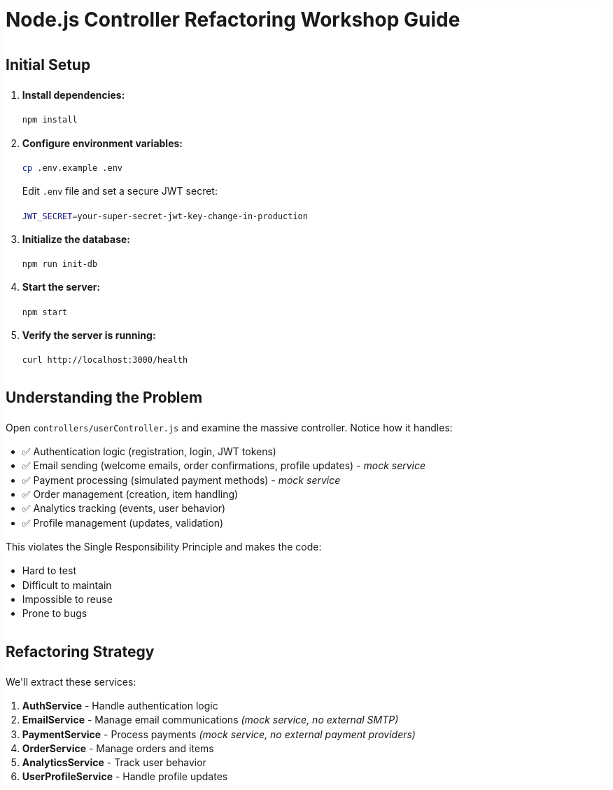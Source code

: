 # Node.js Controller Refactoring Workshop Guide

## Initial Setup

1. **Install dependencies:**
   ```bash
   npm install
   ```

2. **Configure environment variables:**
   ```bash
   cp .env.example .env
   ```
   Edit `.env` file and set a secure JWT secret:
   ```bash
   JWT_SECRET=your-super-secret-jwt-key-change-in-production
   ```

3. **Initialize the database:**
   ```bash
   npm run init-db
   ```

4. **Start the server:**
   ```bash
   npm start
   ```

5. **Verify the server is running:**
   ```bash
   curl http://localhost:3000/health
   ```

## Understanding the Problem

Open `controllers/userController.js` and examine the massive controller. Notice how it handles:

- ✅ Authentication logic (registration, login, JWT tokens)
- ✅ Email sending (welcome emails, order confirmations, profile updates) - *mock service*
- ✅ Payment processing (simulated payment methods) - *mock service*
- ✅ Order management (creation, item handling)
- ✅ Analytics tracking (events, user behavior)
- ✅ Profile management (updates, validation)

This violates the Single Responsibility Principle and makes the code:
- Hard to test
- Difficult to maintain
- Impossible to reuse
- Prone to bugs

## Refactoring Strategy

We'll extract these services:
1. **AuthService** - Handle authentication logic
2. **EmailService** - Manage email communications *(mock service, no external SMTP)*
3. **PaymentService** - Process payments *(mock service, no external payment providers)*
4. **OrderService** - Manage orders and items
5. **AnalyticsService** - Track user behavior
6. **UserProfileService** - Handle profile updates
